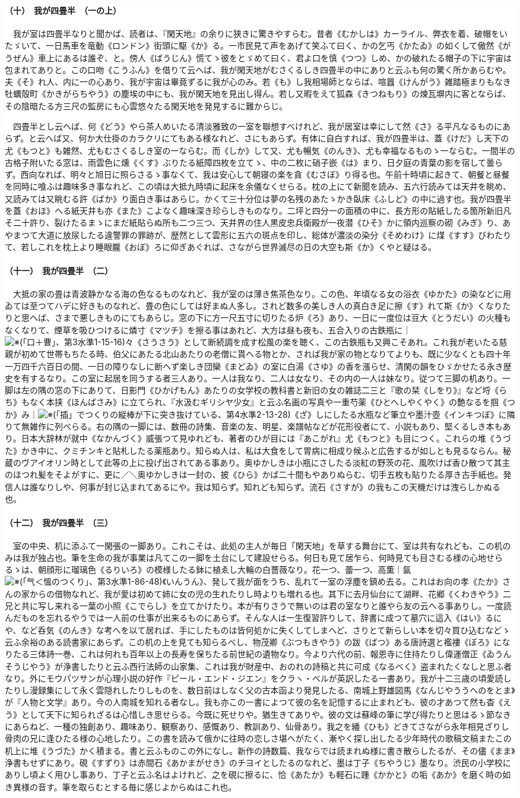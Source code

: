 
#### （十）　我が四畳半　（一の上）




　我が室は四畳半なりと聞かば、読者は、『閑天地』の余りに狭きに驚きやすらむ。昔者《むかしは》カーライル、弊衣を着、破帽をいたゞいて、一日馬車を竜動《ロンドン》街頭に駆《か》る。一市民見て声をあげて笑ふて曰く、かの乞丐《かたゐ》の如くして傲然《がうぜん》車上にあるは誰ぞ、と。傍人《ばうじん》慌てゝ彼をとゞめて曰く、君よ口を慎《つつ》しめ、かの破れたる帽子の下に宇宙は包まれてありと。この口吻《こうふん》を借りて云へば、我が閑天地がむさくるしき四畳半の中にありと云ふも何の驚く所かあらむや。夫《そ》れ人、内に一の心あり、我が宇宙は畢竟ずるに我が心のみ。若《も》し我相場師とならば、喧囂《けんがう》雑踏極まりもなき牡蠣殻町《かきがらちやう》の塵埃の中にも、我が閑天地を見出し得ん。若し又暇をえて狐森《きつねもり》の煉瓦塀内に客とならば、その陰暗たる方三尺の監房にも心雲悠々たる閑天地を発見するに難からじ。

　四畳半とし云へば、何《どう》やら茶人めいたる清淡雅致の一室を聯想すべけれど、我が居室は幸にして然《さ》る平凡なるものにあらず。と云へば又、何か大仕掛のカラクリにてもある様なれど、さにもあらず。有体に自白すれば、我が四畳半は、蓋《けだ》し天下の尤《もつと》も雑然、尤もむさくるしき室の一ならむ。而《しか》して又、尤も暢気《のんき》、尤も幸福なるものゝ一ならむ。一間半の古格子附いたる窓は、雨雲色に燻《くす》ぶりたる紙障四枚を立てゝ、中の二枚に硝子嵌《は》まり、日夕庭の青葉の影を宿して曇らず。西向なれば、明々と旭日に照らさるゝ事なくて、我は安心して朝寝の楽を貪《むさぼ》り得る也。午前十時頃に起きて、朝餐と昼餐を同時に喰ふは趣味多き事なれど、この頃は大抵九時頃に起床を余儀なくせらる。枕の上にて新聞を読み、五六行読みては天井を眺め、又読みては又眺むる許《ばか》り面白き事はあらじ。かくて三十分位は夢の名残のあたゝかき臥床《ふしど》の中に過す也。我が四畳半を蓋《おほ》へる紙天井も亦《また》こよなく趣味深き珍らしきものなり。二坪と四分一の面積の中に、長方形の貼紙したる箇所新旧凡そ二十許り、裂けたるまゝにまだ紙貼らぬ所も二つ三つ、天井界の住人黒皮忠兵衛殿が一夜潜《ひそ》かに領内巡察の砌《みぎ》り、あやまつて大道に放尿したる違警罪の罪跡が、歴然として雲形に五六の斑点を印し、総体が濃淡の染分《そめわけ》に煤《すす》びわたりて、若しこれを枕上より睡眼朧《おぼ》ろに仰ぎあぐれば、さながら世界滅尽の日の大空も斯《か》くやと疑はる。



#### （十一）　我が四畳半　（二）




　大抵の家の畳は青波静かなる海の色なるものなれど、我が室のは薄き焦茶色なり。この色、年頃なる女の浴衣《ゆかた》の染などに用ゐては至つてハデに好きものなれど、畳の色にしては好まぬ人多し。されど数多の美しき人の真白き足に擦《す》れて斯《か》くなりたりと思へば、さまで悪しきものにてもあらじ。窓の下に方一尺五寸に切りたる炉《ろ》あり、一日に一度位は豆大《とうだい》の火種もなくなりて、煙草を吸ひつけるに燐寸《マツチ》を擦る事はあれど、大方は昼も夜も、五合入りの古鉄瓶に｜![※(「口＋曹」、第3水準1-15-16)](https://www.aozora.gr.jp/cards/000153/files/../../../gaiji/1-15/1-15-16.png)々《さうさう》として断続調を成す松風の楽を聴く、この古鉄瓶も又興こそあれ。これ我が老いたる慈親が初めて世帯もちたる時、伯父にあたる北山あたりの老僧に貰へる物とか、されば我が家の物となりてよりも、既に少なくとも四十年一万四千六百日の間、一日の障りなしに断へず楽しき団欒《まどゐ》の室に白湯《さゆ》の香を漲らせ、清閑の韻をひゞかせたる永き歴史を有するなり。この室に起居を同うする者三人あり。一人は我なり、二人は女なり、その内の一人は妹なり。従つて三脚の机あり。一脚は左の隅の窓の下にありて、日影門《ひかげもん》あたりの女学校の教科書と新旧の女の雑誌二三と『歌の栞《しをり》』など埒《らち》もなく本挟《ほんばさみ》に立てられ、『水汲むギリシヤ少女』と云ふ名画の写真や一重芍薬《ひとへしやくやく》の艶なるを掴《つか》み｜![※(「插」でつくりの縦棒が下に突き抜けている、第4水準2-13-28)](https://www.aozora.gr.jp/cards/000153/files/../../../gaiji/2-13/2-13-28.png)《ざ》しにしたる水瓶など筆立や墨汁壺《インキつぼ》に隣りて無雑作に列べらる。右の隅の一脚には、数冊の詩集、音楽の友、明星、楽譜帖などが花形役者にて、小説もあり、堅くるしき本もあり。日本大辞林が就中《なかんづく》威張つて見ゆれども、著者のひが目には『あこがれ』尤《もつと》も目につく。これらの堆《うづた》かき中に、クミチンキと貼札したる薬瓶あり。知らぬ人は、私は大食をして胃病に相成り候ふと広告するが如しとも見るならん。秘蔵のヴアイオリン時として此等の上に投げ出されてある事あり。奥ゆかしきは小瓶にさしたる淡紅の野茨の花、風吹けば香ひ散つて其主のほつれ髪をそよがすに、更に／＼奥ゆかしきは一封の、披《ひら》かば二十間もやありぬらむ、切手五枚も貼りたる厚き古手紙也。発信人は誰なりしや、何事が封じ込まれてあるにや。我は知らず。知れども知らず。流石《さすが》の我もこの天機だけは洩らしかぬる也。



#### （十二）　我が四畳半　（三）




　室の中央、机に添ふて一閑張の一脚あり。これこそは、此処の主人が毎日「閑天地」を草する舞台にて、室は共有なれども、この机のみは我が独占也。筆を生命の我が事業は凡てこの一脚を土台にして建設せらる。何日も見て居乍ら、何時見ても目さむる様の心地せらるゝは、朝顔形に瑠璃色《るりいろ》の模様したる鉢に植ゑし大輪の白薔薇なり。花一つ、蕾一つ、高薫｜氤![※(「气＜慍のつくり」、第3水準1-86-48)](https://www.aozora.gr.jp/cards/000153/files/../../../gaiji/1-86/1-86-48.png)《いんうん》、発して我が面をうち、乱れて一室の浮塵を鎮め去る。これはお向の孝《たか》さんの家からの借物なれど、我が愛は初めて姉に女の児の生れたりし時よりも増れる也。其下に去月仙台にて湖畔、花郷《くわきやう》二兄と共に写し来れる一葉の小照《こでらし》を立てかけたり。本が有りさうで無いのは君の室なりと誰やら友の云へる事ありし。一度読んだものを忘れるやうでは一人前の仕事が出来るものにあらず。そんな人は一生復習許りして、辞書に成つて墓穴に這入《はい》るにや、など呑気《のんき》な考へを以て居れば、手にしたものは皆何処かに失くしてしまへど、さりとて新らしい本を切々買ひ込むなどゝ云ふ余裕のある読書家にあらず。この机の上を見ても知らるべし、物茂卿《ぶつもきやう》の跋《ばつ》ある唐詩選と襤褸《ぼろ》になりたる三体詩一巻、これは何れも百年以上の長寿を保ちたる前世紀の遺物なり。今より六代の前、報恩寺に住持たりし偉運僧正《ゐうんそうじやう》が浄書したりと云ふ西行法師の山家集、これは我が財産中、おのれの詩稿と共に可成《なるべく》盗まれたくなしと思ふ者なり。外にモウパツサンが心理小説の好作『ピール・エンド・ジエン』をクラヽ・ベルが英訳したる一書あり。我が十二三歳の頃愛読したりし漫録集にして永く雲隠れしたりしものを、数日前はしなく父の古本函より発見したる、南城上野雄図馬《なんじやううへのをとま》が『人物と文学』あり。今の人南城を知れる者なし。我も亦この一書によつて彼の名を記憶するに止まれども、彼の才あつて然も杳《えう》として天下に知られざるは心惜しき思せらる。今既に死せりや。猶生きてありや。彼の文は蘇峰の筆に学び得たりと思はるゝ節なきにあらねど、一種の独創あり、趣味あり、観察あり、感慨あり、教訓あり、仙骨あり。我之を繙《ひも》どきてさながら永年相見ざりし骨肉の兄に逢ひたる様の心地したり。この書を読みて俄かに往時の恋しさ堪へがたく、漸やく探し出したる少年時代の歌稿文稿またこの机上に堆《うづた》かく積まる。書と云ふものこの外になし。新作の詩数篇、我ならでは読まれぬ様に書き散らしたるが、その儘《まま》浄書もせずにあり。硯《すずり》は赤間石《あかまがせき》のチヨイとしたるのなれど、墨は丁子《ちやうじ》墨なり。渋民の小学校にありし頃よく用ひし事あり、丁子と云ふ名はよけれど、之を硯に擦るに、恰《あたか》も軽石に踵《かかと》の垢《あか》を磨く時の如き異様の音す。筆を取らむとする毎に感じよからぬはこれ也。
